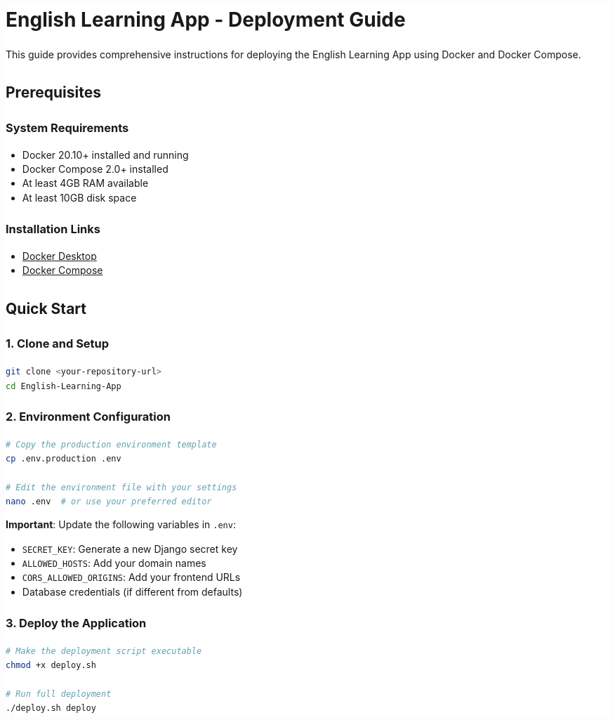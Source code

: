 # English Learning App - Deployment Guide

This guide provides comprehensive instructions for deploying the English Learning App using Docker and Docker Compose.

## Prerequisites

### System Requirements
- Docker 20.10+ installed and running
- Docker Compose 2.0+ installed
- At least 4GB RAM available
- At least 10GB disk space

### Installation Links
- [Docker Desktop](https://www.docker.com/products/docker-desktop/)
- [Docker Compose](https://docs.docker.com/compose/install/)

## Quick Start

### 1. Clone and Setup
```bash
git clone <your-repository-url>
cd English-Learning-App
```

### 2. Environment Configuration
```bash
# Copy the production environment template
cp .env.production .env

# Edit the environment file with your settings
nano .env  # or use your preferred editor
```

**Important**: Update the following variables in `.env`:
- `SECRET_KEY`: Generate a new Django secret key
- `ALLOWED_HOSTS`: Add your domain names
- `CORS_ALLOWED_ORIGINS`: Add your frontend URLs
- Database credentials (if different from defaults)

### 3. Deploy the Application
```bash
# Make the deployment script executable
chmod +x deploy.sh

# Run full deployment
./deploy.sh deploy
```
